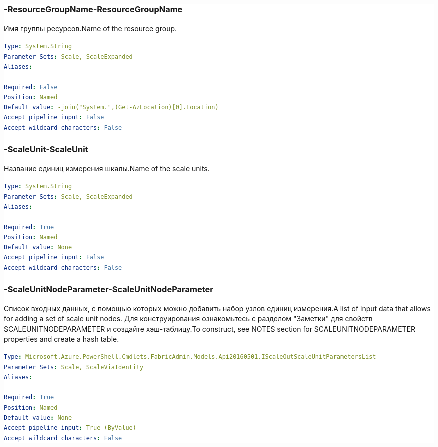### <span data-ttu-id="74037-133">-ResourceGroupName</span><span class="sxs-lookup"><span data-stu-id="74037-133">-ResourceGroupName</span></span>
<span data-ttu-id="74037-134">Имя группы ресурсов.</span><span class="sxs-lookup"><span data-stu-id="74037-134">Name of the resource group.</span></span>

```yaml
Type: System.String
Parameter Sets: Scale, ScaleExpanded
Aliases:

Required: False
Position: Named
Default value: -join("System.",(Get-AzLocation)[0].Location)
Accept pipeline input: False
Accept wildcard characters: False

```

### <span data-ttu-id="74037-135">-ScaleUnit</span><span class="sxs-lookup"><span data-stu-id="74037-135">-ScaleUnit</span></span>
<span data-ttu-id="74037-136">Название единиц измерения шкалы.</span><span class="sxs-lookup"><span data-stu-id="74037-136">Name of the scale units.</span></span>

```yaml
Type: System.String
Parameter Sets: Scale, ScaleExpanded
Aliases:

Required: True
Position: Named
Default value: None
Accept pipeline input: False
Accept wildcard characters: False

```

### <span data-ttu-id="74037-137">-ScaleUnitNodeParameter</span><span class="sxs-lookup"><span data-stu-id="74037-137">-ScaleUnitNodeParameter</span></span>
<span data-ttu-id="74037-138">Список входных данных, с помощью которых можно добавить набор узлов единиц измерения.</span><span class="sxs-lookup"><span data-stu-id="74037-138">A list of input data that allows for adding a set of scale unit nodes.</span></span>
<span data-ttu-id="74037-139">Для конструирования ознакомьтесь с разделом "Заметки" для свойств SCALEUNITNODEPARAMETER и создайте хэш-таблицу.</span><span class="sxs-lookup"><span data-stu-id="74037-139">To construct, see NOTES section for SCALEUNITNODEPARAMETER properties and create a hash table.</span></span>

```yaml
Type: Microsoft.Azure.PowerShell.Cmdlets.FabricAdmin.Models.Api20160501.IScaleOutScaleUnitParametersList
Parameter Sets: Scale, ScaleViaIdentity
Aliases:

Required: True
Position: Named
Default value: None
Accept pipeline input: True (ByValue)
Accept wildcard characters: False

```
